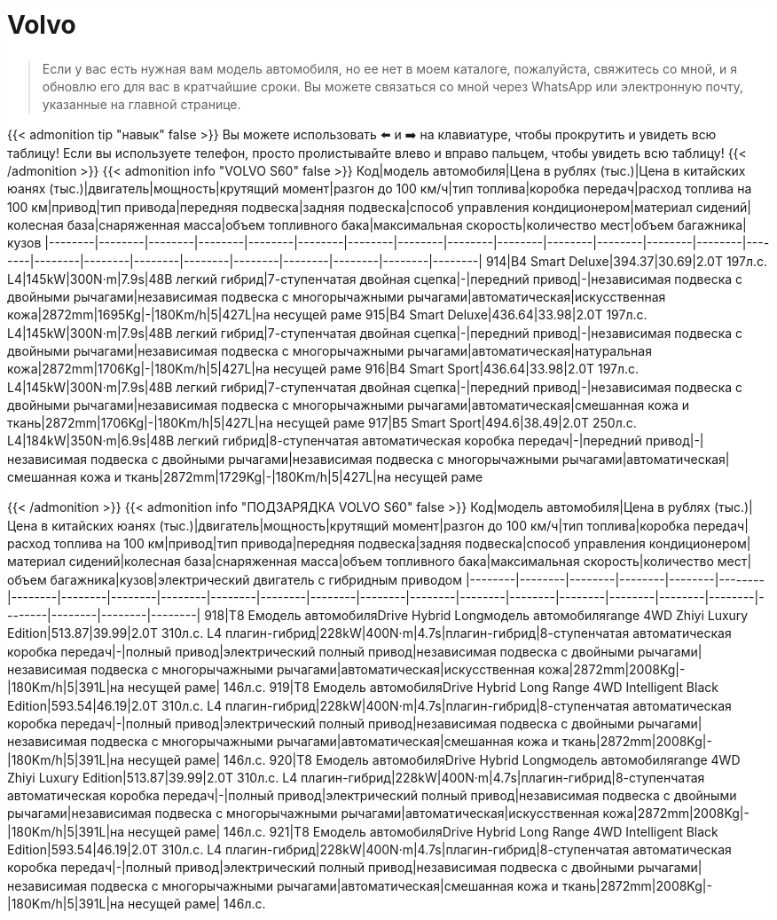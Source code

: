 # Volvo

>Если у вас есть нужная вам модель автомобиля, но ее нет в моем каталоге, пожалуйста, свяжитесь со мной, и я обновлю его для вас в кратчайшие сроки. Вы можете связаться со мной через WhatsApp или электронную почту, указанные на главной странице.

{{< admonition tip "навык" false >}}
Вы можете использовать ⬅️ и ➡️ на клавиатуре, чтобы прокрутить и увидеть всю таблицу! Если вы используете телефон, просто пролистывайте влево и вправо пальцем, чтобы увидеть всю таблицу!
{{< /admonition >}}
{{< admonition info "VOLVO S60" false >}}
Код|модель автомобиля|Цена в рублях (тыс.)|Цена в китайских юанях  (тыс.)|двигатель|мощность|крутящий момент|разгон до 100 км/ч|тип топлива|коробка передач|расход топлива на 100 км|привод|тип привода|передняя подвеска|задняя подвеска|способ управления кондиционером|материал сидений|колесная база|снаряженная масса|объем топливного бака|максимальная скорость|количество мест|объем багажника|кузов
|--------|--------|--------|--------|--------|--------|--------|--------|--------|--------|--------|--------|--------|--------|--------|--------|--------|--------|--------|--------|--------|--------|--------|--------|
914|B4 Smart Deluxe|394.37|30.69|2.0T 197л.с. L4|145kW|300N·m|7.9s|48В легкий гибрид|7-ступенчатая двойная сцепка|-|передний привод|-|независимая подвеска с двойными рычагами|независимая подвеска с многорычажными рычагами|автоматическая|искусственная кожа|2872mm|1695Kg|-|180Km/h|5|427L|на несущей раме
915|B4 Smart Deluxe|436.64|33.98|2.0T 197л.с. L4|145kW|300N·m|7.9s|48В легкий гибрид|7-ступенчатая двойная сцепка|-|передний привод|-|независимая подвеска с двойными рычагами|независимая подвеска с многорычажными рычагами|автоматическая|натуральная кожа|2872mm|1706Kg|-|180Km/h|5|427L|на несущей раме
916|B4 Smart Sport|436.64|33.98|2.0T 197л.с. L4|145kW|300N·m|7.9s|48В легкий гибрид|7-ступенчатая двойная сцепка|-|передний привод|-|независимая подвеска с двойными рычагами|независимая подвеска с многорычажными рычагами|автоматическая|смешанная кожа и ткань|2872mm|1706Kg|-|180Km/h|5|427L|на несущей раме
917|B5 Smart Sport|494.6|38.49|2.0T 250л.с. L4|184kW|350N·m|6.9s|48В легкий гибрид|8-ступенчатая автоматическая коробка передач|-|передний привод|-|независимая подвеска с двойными рычагами|независимая подвеска с многорычажными рычагами|автоматическая|смешанная кожа и ткань|2872mm|1729Kg|-|180Km/h|5|427L|на несущей раме

{{< /admonition >}}
{{< admonition info "ПОДЗАРЯДКА VOLVO S60" false >}}
Код|модель автомобиля|Цена в рублях (тыс.)|Цена в китайских юанях (тыс.)|двигатель|мощность|крутящий момент|разгон до 100 км/ч|тип топлива|коробка передач|расход топлива на 100 км|привод|тип привода|передняя подвеска|задняя подвеска|способ управления кондиционером|материал сидений|колесная база|снаряженная масса|объем топливного бака|максимальная скорость|количество мест|объем багажника|кузов|электрический двигатель с гибридным приводом
|--------|--------|--------|--------|--------|--------|--------|--------|--------|--------|--------|--------|--------|--------|--------|--------|--------|--------|--------|--------|--------|--------|--------|--------|--------|
918|T8 Eмодель автомобиляDrive Hybrid Longмодель автомобиляrange 4WD Zhiyi Luxury Edition|513.87|39.99|2.0T 310л.с. L4 плагин-гибрид|228kW|400N·m|4.7s|плагин-гибрид|8-ступенчатая автоматическая коробка передач|-|полный привод|электрический полный привод|независимая подвеска с двойными рычагами|независимая подвеска с многорычажными рычагами|автоматическая|искусственная кожа|2872mm|2008Kg|-|180Km/h|5|391L|на несущей раме| 146л.с.
919|T8 Eмодель автомобиляDrive Hybrid Long Range 4WD Intelligent Black Edition|593.54|46.19|2.0T 310л.с. L4 плагин-гибрид|228kW|400N·m|4.7s|плагин-гибрид|8-ступенчатая автоматическая коробка передач|-|полный привод|электрический полный привод|независимая подвеска с двойными рычагами|независимая подвеска с многорычажными рычагами|автоматическая|смешанная кожа и ткань|2872mm|2008Kg|-|180Km/h|5|391L|на несущей раме| 146л.с.
920|T8 Eмодель автомобиляDrive Hybrid Longмодель автомобиляrange 4WD Zhiyi Luxury Edition|513.87|39.99|2.0T 310л.с. L4 плагин-гибрид|228kW|400N·m|4.7s|плагин-гибрид|8-ступенчатая автоматическая коробка передач|-|полный привод|электрический полный привод|независимая подвеска с двойными рычагами|независимая подвеска с многорычажными рычагами|автоматическая|искусственная кожа|2872mm|2008Kg|-|180Km/h|5|391L|на несущей раме| 146л.с.
921|T8 Eмодель автомобиляDrive Hybrid Long Range 4WD Intelligent Black Edition|593.54|46.19|2.0T 310л.с. L4 плагин-гибрид|228kW|400N·m|4.7s|плагин-гибрид|8-ступенчатая автоматическая коробка передач|-|полный привод|электрический полный привод|независимая подвеска с двойными рычагами|независимая подвеска с многорычажными рычагами|автоматическая|смешанная кожа и ткань|2872mm|2008Kg|-|180Km/h|5|391L|на несущей раме| 146л.с.
